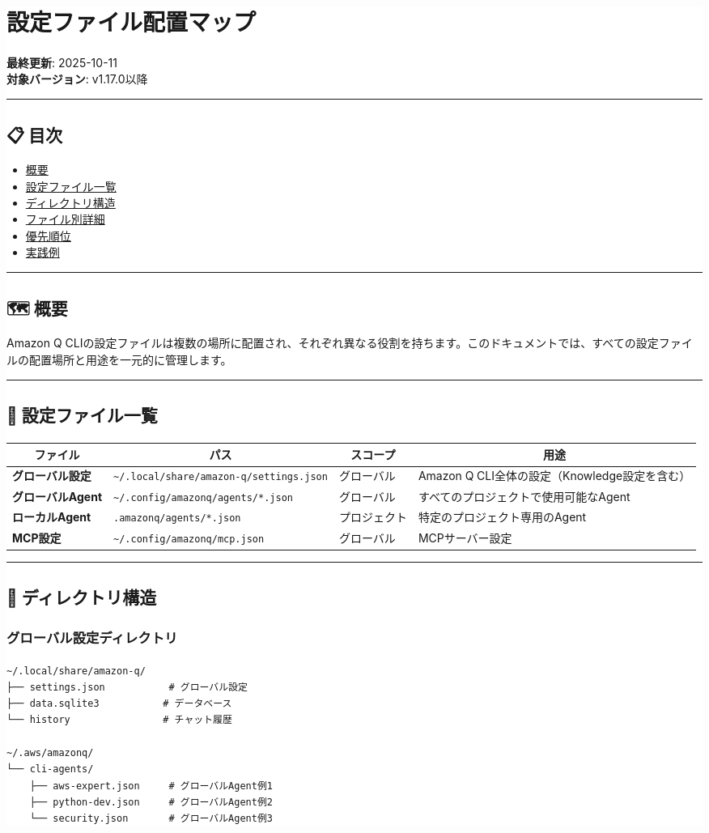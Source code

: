 # 設定ファイル配置マップ

**最終更新**: 2025-10-11  
**対象バージョン**: v1.17.0以降

---

## 📋 目次

- [概要](#概要)
- [設定ファイル一覧](#設定ファイル一覧)
- [ディレクトリ構造](#ディレクトリ構造)
- [ファイル別詳細](#ファイル別詳細)
- [優先順位](#優先順位)
- [実践例](#実践例)

---

## 🗺️ 概要

Amazon Q CLIの設定ファイルは複数の場所に配置され、それぞれ異なる役割を持ちます。このドキュメントでは、すべての設定ファイルの配置場所と用途を一元的に管理します。

---

## 📁 設定ファイル一覧

| ファイル | パス | スコープ | 用途 |
|---------|------|---------|------|
| **グローバル設定** | `~/.local/share/amazon-q/settings.json` | グローバル | Amazon Q CLI全体の設定（Knowledge設定を含む） |
| **グローバルAgent** | `~/.config/amazonq/agents/*.json` | グローバル | すべてのプロジェクトで使用可能なAgent |
| **ローカルAgent** | `.amazonq/agents/*.json` | プロジェクト | 特定のプロジェクト専用のAgent |
| **MCP設定** | `~/.config/amazonq/mcp.json` | グローバル | MCPサーバー設定 |

---

## 🌲 ディレクトリ構造

### グローバル設定ディレクトリ

```
~/.local/share/amazon-q/
├── settings.json           # グローバル設定
├── data.sqlite3           # データベース
└── history                # チャット履歴

~/.aws/amazonq/
└── cli-agents/
    ├── aws-expert.json     # グローバルAgent例1
    ├── python-dev.json     # グローバルAgent例2
    └── security.json       # グローバルAgent例3
```
